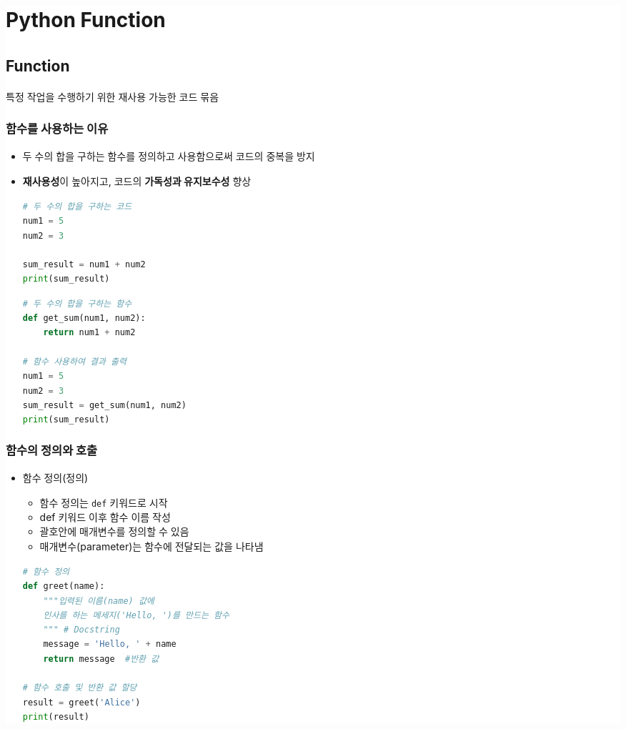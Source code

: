 ﻿# Python Function

## Function

특정 작업을 수행하기 위한 재사용 가능한 코드 묶음

### 함수를 사용하는 이유

- 두 수의 합을 구하는 함수를 정의하고 사용함으로써 코드의 중복을 방지
- **재사용성**이 높아지고, 코드의 **가독성과 유지보수성** 향상

  ```python
  # 두 수의 합을 구하는 코드
  num1 = 5
  num2 = 3

  sum_result = num1 + num2
  print(sum_result)
  ```

  ```python
  # 두 수의 합을 구하는 함수
  def get_sum(num1, num2):
      return num1 + num2

  # 함수 사용하여 결과 출력
  num1 = 5
  num2 = 3
  sum_result = get_sum(num1, num2)
  print(sum_result)
  ```

### 함수의 정의와 호출

- 함수 정의(정의)

  - 함수 정의는 `def` 키워드로 시작
  - def 키워드 이후 함수 이름 작성
  - 괄호안에 매개변수를 정의할 수 있음
  - 매개변수(parameter)는 함수에 전달되는 값을 나타냄

  ```python
  # 함수 정의
  def greet(name):
      """입력된 이름(name) 값에
      인사를 하는 메세지('Hello, ')를 만드는 함수
      """ # Docstring
      message = 'Hello, ' + name
      return message  #반환 값

  # 함수 호출 및 반환 값 할당
  result = greet('Alice')
  print(result)
  ```

